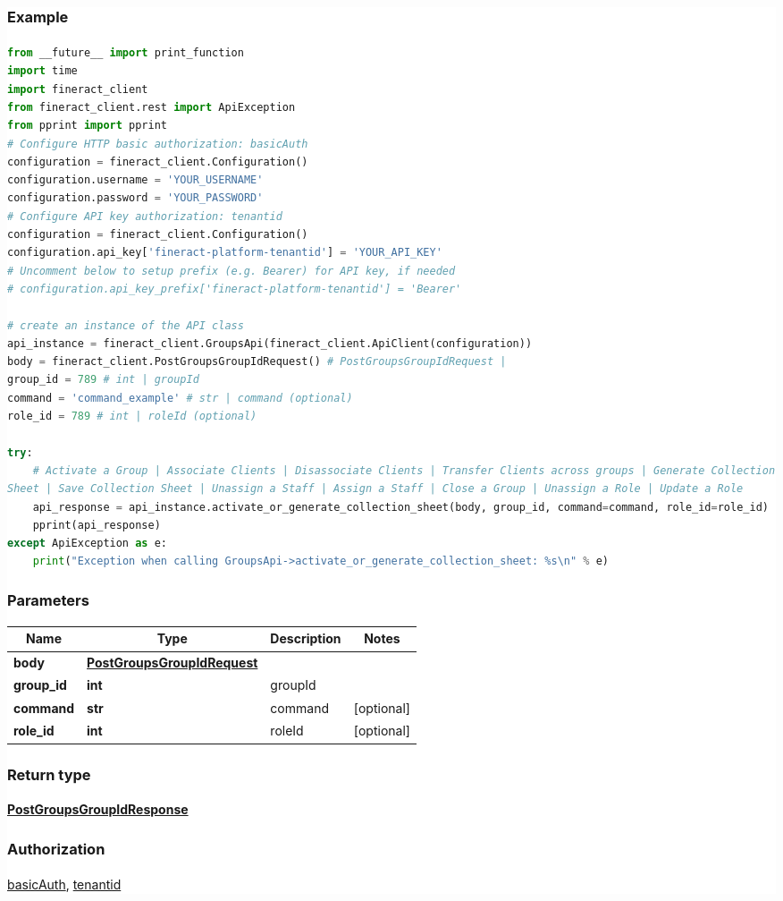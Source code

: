 
### Example
```python
from __future__ import print_function
import time
import fineract_client
from fineract_client.rest import ApiException
from pprint import pprint
# Configure HTTP basic authorization: basicAuth
configuration = fineract_client.Configuration()
configuration.username = 'YOUR_USERNAME'
configuration.password = 'YOUR_PASSWORD'
# Configure API key authorization: tenantid
configuration = fineract_client.Configuration()
configuration.api_key['fineract-platform-tenantid'] = 'YOUR_API_KEY'
# Uncomment below to setup prefix (e.g. Bearer) for API key, if needed
# configuration.api_key_prefix['fineract-platform-tenantid'] = 'Bearer'

# create an instance of the API class
api_instance = fineract_client.GroupsApi(fineract_client.ApiClient(configuration))
body = fineract_client.PostGroupsGroupIdRequest() # PostGroupsGroupIdRequest | 
group_id = 789 # int | groupId
command = 'command_example' # str | command (optional)
role_id = 789 # int | roleId (optional)

try:
    # Activate a Group | Associate Clients | Disassociate Clients | Transfer Clients across groups | Generate Collection Sheet | Save Collection Sheet | Unassign a Staff | Assign a Staff | Close a Group | Unassign a Role | Update a Role
    api_response = api_instance.activate_or_generate_collection_sheet(body, group_id, command=command, role_id=role_id)
    pprint(api_response)
except ApiException as e:
    print("Exception when calling GroupsApi->activate_or_generate_collection_sheet: %s\n" % e)
```

### Parameters

Name | Type | Description  | Notes
------------- | ------------- | ------------- | -------------
 **body** | [**PostGroupsGroupIdRequest**](PostGroupsGroupIdRequest.md)|  | 
 **group_id** | **int**| groupId | 
 **command** | **str**| command | [optional] 
 **role_id** | **int**| roleId | [optional] 

### Return type

[**PostGroupsGroupIdResponse**](PostGroupsGroupIdResponse.md)

### Authorization

[basicAuth](../README.md#basicAuth), [tenantid](../README.md#tenantid)

